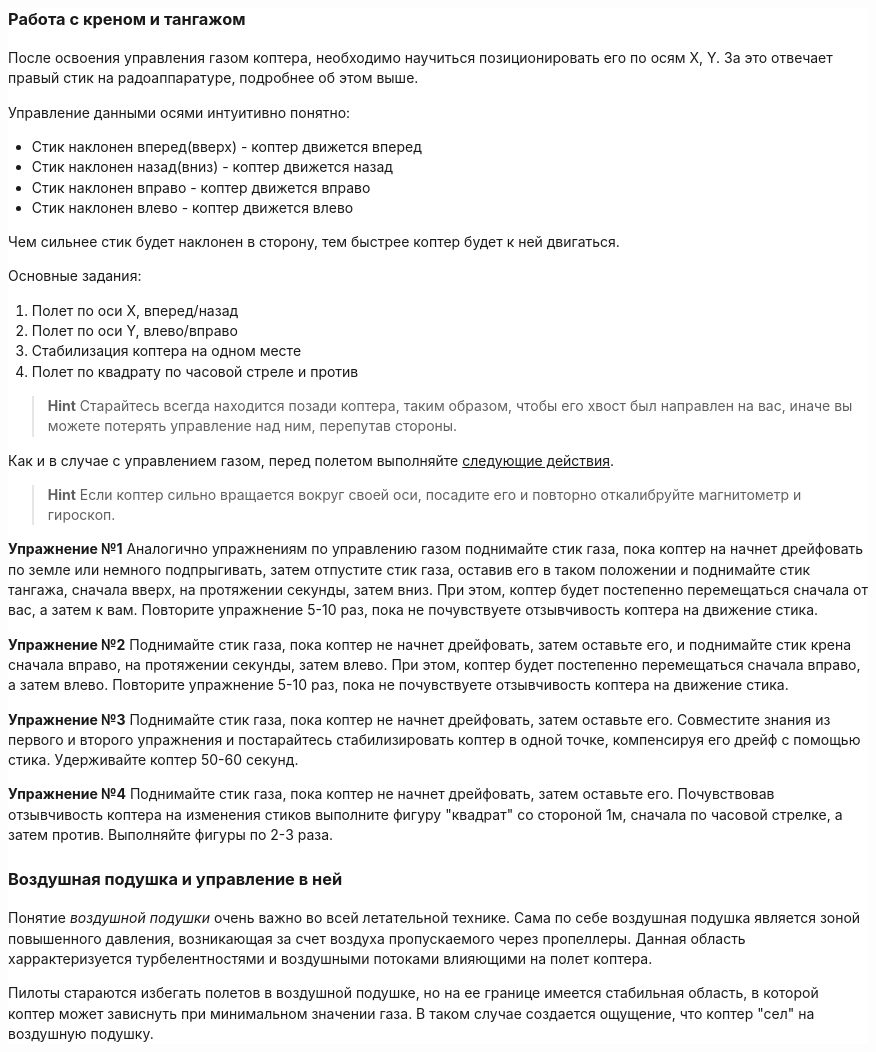 ### Работа с креном и тангажом

После освоения управления газом коптера, необходимо научиться позиционировать его по осям X, Y. За это отвечает правый стик на радоаппаратуре, подробнее об этом выше.

Управление данными осями интуитивно понятно:

* Стик наклонен вперед(вверх) - коптер движется вперед
* Стик наклонен назад(вниз) - коптер движется назад
* Стик наклонен вправо - коптер движется вправо
* Стик наклонен влево - коптер движется влево

Чем сильнее стик будет наклонен в сторону, тем быстрее коптер будет к ней двигаться.

Основные задания:

1. Полет по оси X, вперед/назад
2. Полет по оси Y, влево/вправо
3. Стабилизация коптера на одном месте
4. Полет по квадрату по часовой стреле и против

> **Hint** Старайтесь всегда находится позади коптера, таким образом, чтобы его хвост был направлен на вас, иначе вы можете потерять управление над ним, перепутав стороны.

Как и в случае с управлением газом, перед полетом выполняйте [следующие действия](#preflight_checks).

> **Hint** Если коптер сильно вращается вокруг своей оси, посадите его и повторно откалибруйте магнитометр и гироскоп.

**Упражнение №1** Аналогично упражнениям по управлению газом поднимайте стик газа, пока коптер на начнет дрейфовать по земле или немного подпрыгивать, затем отпустите стик газа, оставив его в таком положении и поднимайте стик тангажа, сначала вверх, на протяжении секунды, затем вниз. При этом, коптер будет постепенно перемещаться сначала от вас, а затем к вам. Повторите упражнение 5-10 раз, пока не почувствуете отзывчивость коптера на движение стика.

**Упражнение №2** Поднимайте стик газа, пока коптер не начнет дрейфовать, затем оставьте его, и поднимайте стик крена сначала вправо, на протяжении секунды, затем влево. При этом, коптер будет постепенно перемещаться сначала вправо, а затем влево. Повторите упражнение 5-10 раз, пока не почувствуете отзывчивость коптера на движение стика.

**Упражнение №3** Поднимайте стик газа, пока коптер не начнет дрейфовать, затем оставьте его. Совместите знания из первого и второго упражнения и постарайтесь стабилизировать коптер в одной точке, компенсируя его дрейф с помощью стика. Удерживайте коптер 50-60 секунд.

**Упражнение №4** Поднимайте стик газа, пока коптер не начнет дрейфовать, затем оставьте его. Почувствовав отзывчивость коптера на изменения стиков выполните фигуру "квадрат" со стороной 1м, сначала по часовой стрелке, а затем против. Выполняйте фигуры по 2-3 раза.

### Воздушная подушка и управление в ней

Понятие *воздушной подушки* очень важно во всей летательной технике. Сама по себе воздушная подушка является зоной повышенного давления, возникающая за счет воздуха пропускаемого через пропеллеры. Данная область харрактеризуется турбелентностями и воздушными потоками влияющими на полет коптера.

Пилоты стараются избегать полетов в воздушной подушке, но на ее границе имеется стабильная область, в которой коптер может зависнуть при минимальном значении газа. В таком случае создается ощущение, что коптер "сел" на воздушную подушку.
